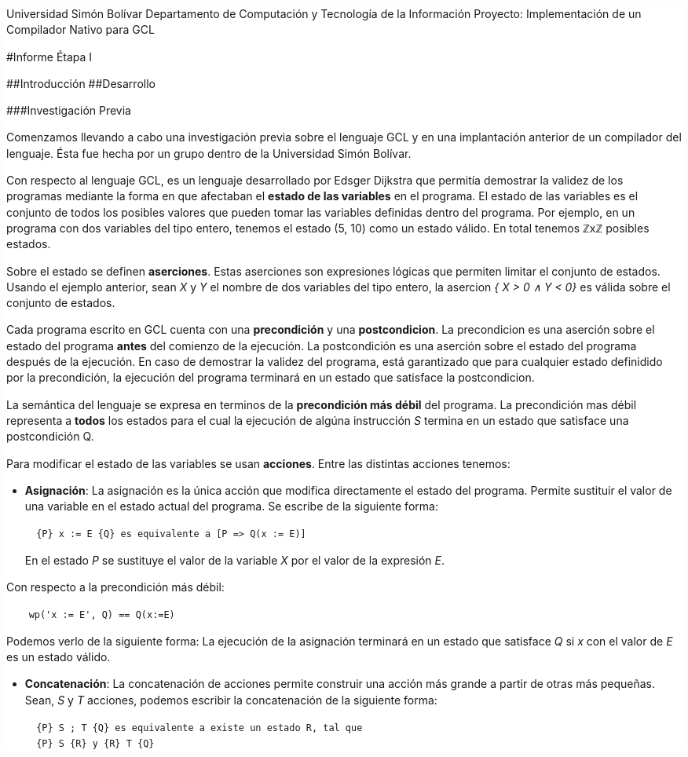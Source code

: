 Universidad Simón Bolívar
Departamento de Computación y Tecnología de la Información
Proyecto: Implementación de un Compilador Nativo para GCL

#Informe  Étapa I

##Introducción
##Desarrollo

###Investigación Previa

Comenzamos llevando a cabo una investigación previa sobre el lenguaje GCL y en una implantación anterior de un compilador del lenguaje. Ésta fue hecha por un grupo dentro de la Universidad Simón Bolívar.

Con respecto al lenguaje GCL, es un lenguaje desarrollado por Edsger Dijkstra que permitía demostrar la validez de los programas mediante la forma en que afectaban el **estado de las variables** en el programa. El estado de las variables es el conjunto de todos los posibles valores que pueden tomar las variables definidas dentro del programa. Por ejemplo, en un programa con dos variables del tipo entero, tenemos el estado (5, 10) como un estado válido. En total tenemos ℤxℤ posibles estados.

Sobre el estado se definen **aserciones**. Estas aserciones son expresiones lógicas que permiten limitar el conjunto de estados. Usando el ejemplo anterior, sean *X* y *Y* el nombre de dos variables del tipo entero, la asercion *{ X > 0 ∧ Y < 0}* es válida sobre el conjunto de estados.

Cada programa escrito en GCL cuenta con una **precondición** y una **postcondicion**. La precondicion es una aserción sobre el estado del programa **antes** del comienzo de la ejecución. La postcondición es una aserción sobre el estado del programa después de la ejecución. En caso de demostrar la validez del programa, está garantizado que para cualquier estado definidido por la precondición, la ejecución del programa terminará en un estado que satisface la postcondicion.

La semántica del lenguaje se expresa en terminos de la **precondición más débil** del programa. La precondición mas débil representa a **todos** los estados para el cual la ejecución de algúna instrucción *S* termina en un estado que satisface una postcondición Q.

Para modificar el estado de las variables se usan **acciones**. Entre las distintas acciones tenemos:

* **Asignación**: La asignación es la única acción que modifica directamente el estado del programa. Permite sustituir el valor de una variable en el estado actual del programa. Se escribe de la siguiente forma:

        {P} x := E {Q} es equivalente a [P => Q(x := E)]

	En el estado *P* se sustituye el valor de la variable *X* por el valor de la expresión *E*.

Con respecto a la precondición más débil:

        wp('x := E', Q) == Q(x:=E)

Podemos verlo de la siguiente forma: La ejecución de la asignación terminará en un estado que satisface *Q* si *x* con el valor de *E* es un estado válido.

* **Concatenación**: La concatenación de acciones permite construir una acción más grande a partir de otras más pequeñas. Sean, *S* y *T* acciones, podemos escribir la concatenación de la siguiente forma:

        {P} S ; T {Q} es equivalente a existe un estado R, tal que
        {P} S {R} y {R} T {Q}
